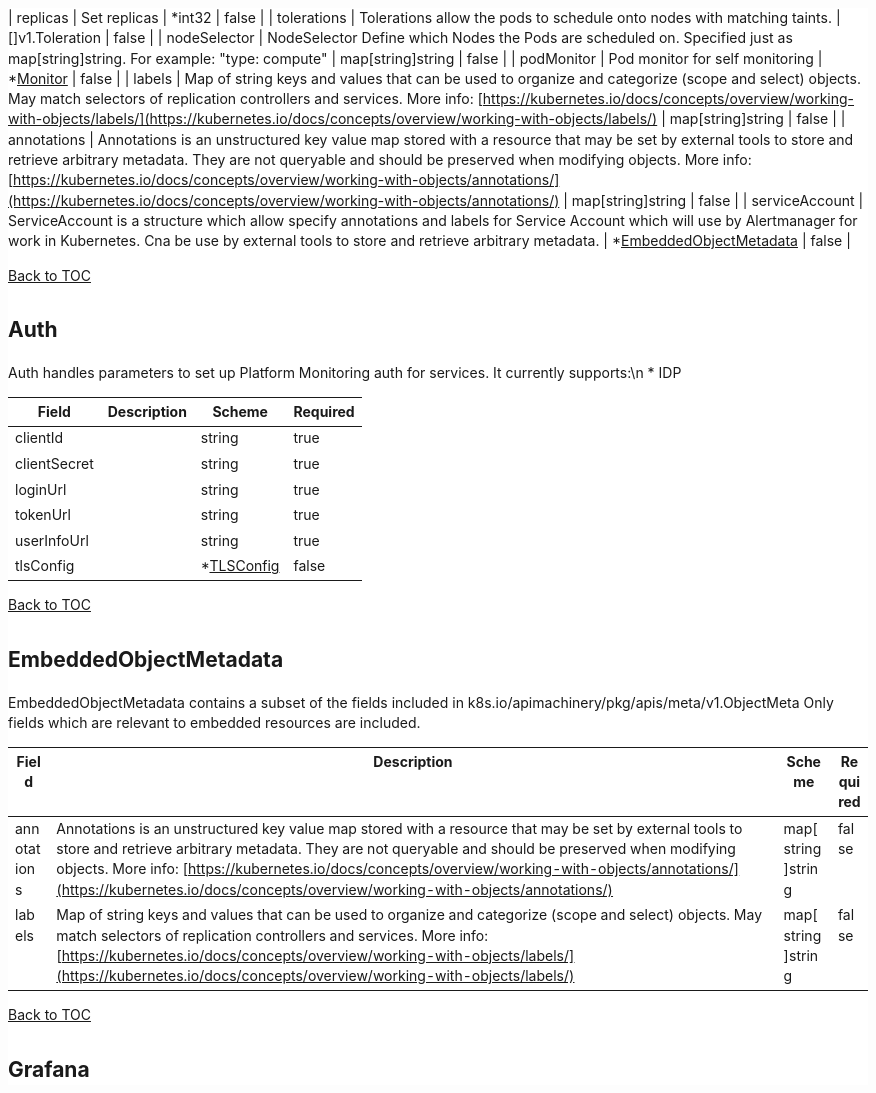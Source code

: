 | replicas | Set replicas | *int32 | false |
| tolerations | Tolerations allow the pods to schedule onto nodes with matching taints. | []v1.Toleration | false |
| nodeSelector | NodeSelector Define which Nodes the Pods are scheduled on. Specified just as map[string]string. For example: \"type: compute\" | map[string]string | false |
| podMonitor | Pod monitor for self monitoring | *[Monitor](#monitor) | false |
| labels | Map of string keys and values that can be used to organize and categorize (scope and select) objects. May match selectors of replication controllers and services. More info: [https://kubernetes.io/docs/concepts/overview/working-with-objects/labels/](https://kubernetes.io/docs/concepts/overview/working-with-objects/labels/) | map[string]string | false |
| annotations | Annotations is an unstructured key value map stored with a resource that may be set by external tools to store and retrieve arbitrary metadata. They are not queryable and should be preserved when modifying objects. More info: [https://kubernetes.io/docs/concepts/overview/working-with-objects/annotations/](https://kubernetes.io/docs/concepts/overview/working-with-objects/annotations/) | map[string]string | false |
| serviceAccount | ServiceAccount is a structure which allow specify annotations and labels for Service Account which will use by Alertmanager for work in Kubernetes. Cna be use by external tools to store and retrieve arbitrary metadata. | *[EmbeddedObjectMetadata](#embeddedobjectmetadata) | false |


[Back to TOC](#table-of-contents)


## Auth

Auth handles parameters to set up Platform Monitoring auth for services. It currently supports:\n * IDP

| Field | Description | Scheme | Required |
| ----- | ----------- | ------ | -------- |
| clientId |  | string | true |
| clientSecret |  | string | true |
| loginUrl |  | string | true |
| tokenUrl |  | string | true |
| userInfoUrl |  | string | true |
| tlsConfig |  | *[TLSConfig](#tlsconfig) | false |


[Back to TOC](#table-of-contents)


## EmbeddedObjectMetadata

EmbeddedObjectMetadata contains a subset of the fields included in k8s.io/apimachinery/pkg/apis/meta/v1.ObjectMeta Only fields which are relevant to embedded resources are included.

| Field | Description | Scheme | Required |
| ----- | ----------- | ------ | -------- |
| annotations | Annotations is an unstructured key value map stored with a resource that may be set by external tools to store and retrieve arbitrary metadata. They are not queryable and should be preserved when modifying objects. More info: [https://kubernetes.io/docs/concepts/overview/working-with-objects/annotations/](https://kubernetes.io/docs/concepts/overview/working-with-objects/annotations/) | map[string]string | false |
| labels | Map of string keys and values that can be used to organize and categorize (scope and select) objects. May match selectors of replication controllers and services. More info: [https://kubernetes.io/docs/concepts/overview/working-with-objects/labels/](https://kubernetes.io/docs/concepts/overview/working-with-objects/labels/) | map[string]string | false |


[Back to TOC](#table-of-contents)


## Grafana
